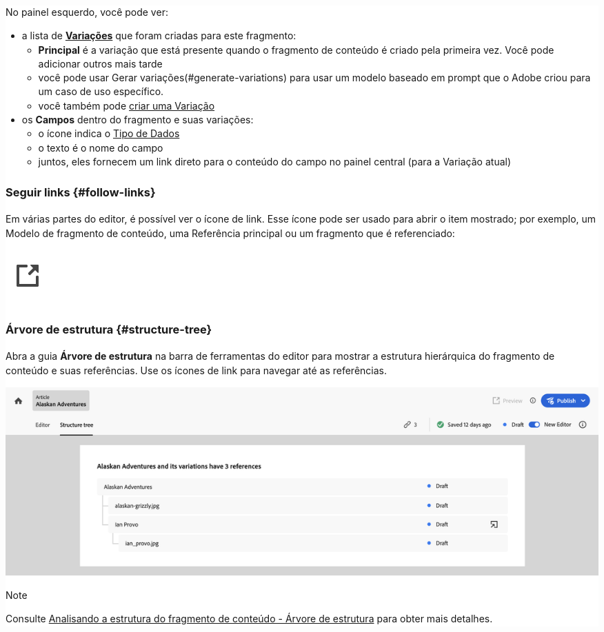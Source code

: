 No painel esquerdo, você pode ver:

* a lista de **[Variações](#variations)** que foram criadas para este fragmento:
   * **Principal** é a variação que está presente quando o fragmento de conteúdo é criado pela primeira vez. Você pode adicionar outros mais tarde
   * você pode usar Gerar variações(#generate-variations) para usar um modelo baseado em prompt que o Adobe criou para um caso de uso específico.
   * você também pode [criar uma Variação](#create-variation)
* os **Campos** dentro do fragmento e suas variações:
   * o ícone indica o [Tipo de Dados](/help/sites-cloud/administering/content-fragments/content-fragment-models.md#data-types)
   * o texto é o nome do campo
   * juntos, eles fornecem um link direto para o conteúdo do campo no painel central (para a Variação atual)

### Seguir links {#follow-links}

Em várias partes do editor, é possível ver o ícone de link. Esse ícone pode ser usado para abrir o item mostrado; por exemplo, um Modelo de fragmento de conteúdo, uma Referência principal ou um fragmento que é referenciado:

![Editor de Fragmento de Conteúdo - Ícone de Link](assets/cf-authoring-link-icon.png)

### Árvore de estrutura {#structure-tree}

Abra a guia **Árvore de estrutura** na barra de ferramentas do editor para mostrar a estrutura hierárquica do fragmento de conteúdo e suas referências. Use os ícones de link para navegar até as referências.

![Editor de fragmento de conteúdo - Árvore de estrutura](assets/cf-authoring-structure-tree.png)

>[!NOTE]
>
>Consulte [Analisando a estrutura do fragmento de conteúdo - Árvore de estrutura](/help/sites-cloud/administering/content-fragments/analysis.md#structure-tree) para obter mais detalhes.
